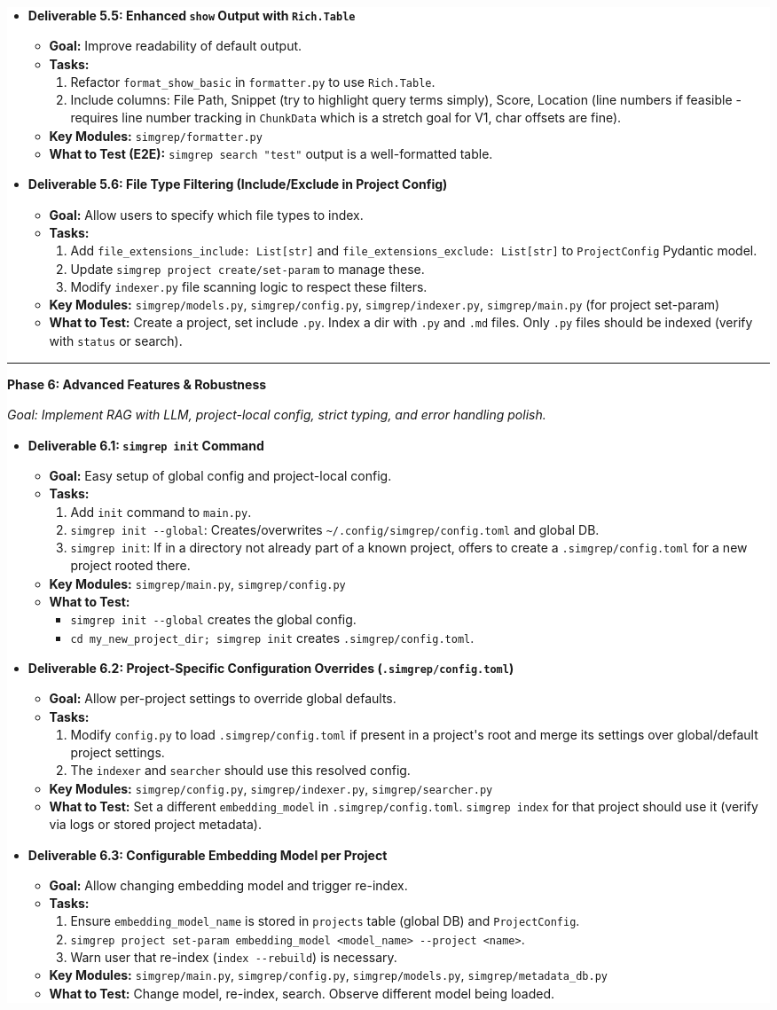 *   **Deliverable 5.5: Enhanced `show` Output with `Rich.Table`**
    *   **Goal:** Improve readability of default output.
    *   **Tasks:**
        1.  Refactor `format_show_basic` in `formatter.py` to use `Rich.Table`.
        2.  Include columns: File Path, Snippet (try to highlight query terms simply), Score, Location (line numbers if feasible - requires line number tracking in `ChunkData` which is a stretch goal for V1, char offsets are fine).
    *   **Key Modules:** `simgrep/formatter.py`
    *   **What to Test (E2E):** `simgrep search "test"` output is a well-formatted table.

*   **Deliverable 5.6: File Type Filtering (Include/Exclude in Project Config)**
    *   **Goal:** Allow users to specify which file types to index.
    *   **Tasks:**
        1.  Add `file_extensions_include: List[str]` and `file_extensions_exclude: List[str]` to `ProjectConfig` Pydantic model.
        2.  Update `simgrep project create/set-param` to manage these.
        3.  Modify `indexer.py` file scanning logic to respect these filters.
    *   **Key Modules:** `simgrep/models.py`, `simgrep/config.py`, `simgrep/indexer.py`, `simgrep/main.py` (for project set-param)
    *   **What to Test:** Create a project, set include `.py`. Index a dir with `.py` and `.md` files. Only `.py` files should be indexed (verify with `status` or search).

---

**Phase 6: Advanced Features & Robustness**

*Goal: Implement RAG with LLM, project-local config, strict typing, and error handling polish.*

*   **Deliverable 6.1: `simgrep init` Command**
    *   **Goal:** Easy setup of global config and project-local config.
    *   **Tasks:**
        1.  Add `init` command to `main.py`.
        2.  `simgrep init --global`: Creates/overwrites `~/.config/simgrep/config.toml` and global DB.
        3.  `simgrep init`: If in a directory not already part of a known project, offers to create a `.simgrep/config.toml` for a new project rooted there.
    *   **Key Modules:** `simgrep/main.py`, `simgrep/config.py`
    *   **What to Test:**
        *   `simgrep init --global` creates the global config.
        *   `cd my_new_project_dir; simgrep init` creates `.simgrep/config.toml`.

*   **Deliverable 6.2: Project-Specific Configuration Overrides (`.simgrep/config.toml`)**
    *   **Goal:** Allow per-project settings to override global defaults.
    *   **Tasks:**
        1.  Modify `config.py` to load `.simgrep/config.toml` if present in a project's root and merge its settings over global/default project settings.
        2.  The `indexer` and `searcher` should use this resolved config.
    *   **Key Modules:** `simgrep/config.py`, `simgrep/indexer.py`, `simgrep/searcher.py`
    *   **What to Test:** Set a different `embedding_model` in `.simgrep/config.toml`. `simgrep index` for that project should use it (verify via logs or stored project metadata).

*   **Deliverable 6.3: Configurable Embedding Model per Project**
    *   **Goal:** Allow changing embedding model and trigger re-index.
    *   **Tasks:**
        1.  Ensure `embedding_model_name` is stored in `projects` table (global DB) and `ProjectConfig`.
        2.  `simgrep project set-param embedding_model <model_name> --project <name>`.
        3.  Warn user that re-index (`index --rebuild`) is necessary.
    *   **Key Modules:** `simgrep/main.py`, `simgrep/config.py`, `simgrep/models.py`, `simgrep/metadata_db.py`
    *   **What to Test:** Change model, re-index, search. Observe different model being loaded.
